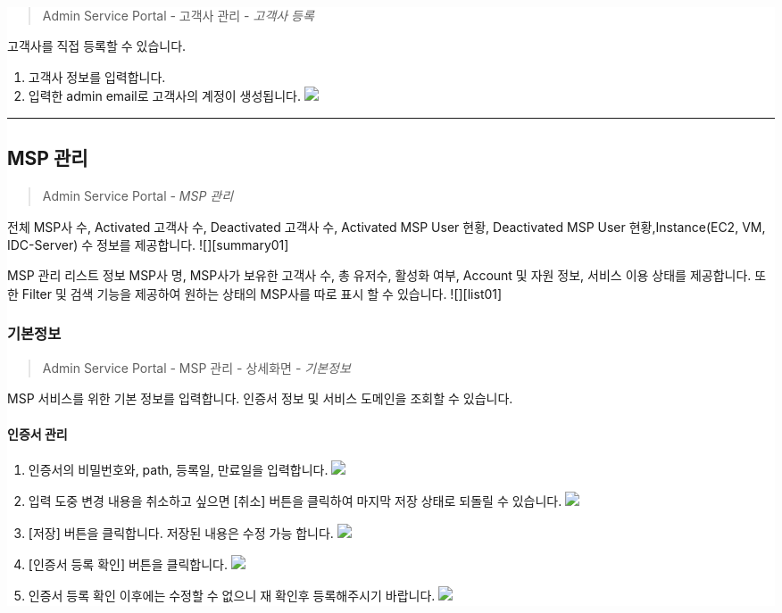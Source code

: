 >   Admin Service Portal - 고객사 관리 - *고객사 등록*

고객사를 직접 등록할 수 있습니다.

1.  고객사 정보를 입력합니다.
2.  입력한 admin email로 고객사의 계정이 생성됩니다.
    ![][customer_register01]







--------------------------------------------------------------------------------




## MSP 관리

>   Admin Service Portal - *MSP 관리*

전체 MSP사 수, Activated 고객사 수, Deactivated 고객사 수, Activated MSP User 현황, Deactivated MSP User 현황,Instance(EC2, VM, IDC-Server) 수 정보를 제공합니다.
![][summary01]

MSP 관리 리스트 정보 MSP사 명, MSP사가 보유한 고객사 수, 총 유저수, 활성화 여부, Account 및 자원 정보, 서비스 이용 상태를 제공합니다. 또한 Filter 및 검색 기능을 제공하여 원하는 상태의 MSP사를 따로 표시 할 수 있습니다.
![][list01]


### 기본정보

>   Admin Service Portal - MSP 관리 - 상세화면 - *기본정보*

MSP 서비스를 위한 기본 정보를 입력합니다. 인증서 정보 및 서비스 도메인을 조회할 수 있습니다.




#### 인증서 관리

1.  인증서의 비밀번호와, path, 등록일, 만료일을 입력합니다.
    ![][msp_defaultinfo02]

2.  입력 도중 변경 내용을 취소하고 싶으면 \[취소\] 버튼을 클릭하여 마지막 저장 상태로 되돌릴 수 있습니다.
    ![][msp_defaultinfo03]

3.  \[저장\] 버튼을 클릭합니다. 저장된 내용은 수정 가능 합니다.
    ![][msp_defaultinfo04]

4.  \[인증서 등록 확인\] 버튼을 클릭합니다.
    ![][msp_defaultinfo05]

5.  인증서 등록 확인 이후에는 수정할 수 없으니 재 확인후 등록해주시기 바랍니다.
    ![][msp_defaultinfo06]


[customer_customer01]: ./resource/customer_customer01.jpg
[customer_customer_summary]: ./resource/customer_customer_summary.jpg
[customer_customer_list]: ./resource/customer_customer_list.jpg
[customer_company01]: ./resource/customer_company01.jpg
[customer_company02]: ./resource/customer_company02.jpg
[customer_company03]: ./resource/customer_company03.jpg
[customer_company04]: ./resource/customer_company04.jpg
[customer_service02]: ./resource/customer_service02.jpg
[customer_cloud01]: ./resource/customer_cloud01.jpg
[customer_cloud02]: ./resource/customer_cloud02.jpg
[customer_cloud03]: ./resource/customer_cloud03.jpg
[customer_cloud04]: ./resource/customer_cloud04.jpg
[customer_cloud05]: ./resource/customer_cloud05.jpg
[customer_billinginfo01]: ./resource/customer_billinginfo01.jpg
[customer_billinginfo02]: ./resource/customer_billinginfo02.jpg
[customer_billinginfo03]: ./resource/customer_billinginfo03.jpg
[customer_billinginfo04]: ./resource/customer_billinginfo04.jpg
[customer_user01]: ./resource/customer_user01.jpg
[customer_user02]: ./resource/customer_user02.jpg
[customer_user03]: ./resource/customer_user03.jpg
[customer_user04]: ./resource/customer_user04.jpg
[customer_user05]: ./resource/customer_user05.jpg
[customer_statistics01]: ./resource/customer_statistics01.jpg
[customer_companygroup01]: ./resource/customer_companygroup01.jpg
[customer_companygroup02]: ./resource/customer_companygroup02.jpg
[customer_companygroup03]: ./resource/customer_companygroup03.jpg
[customer_companygroup04]: ./resource/customer_companygroup04.jpg
[customer_companygroup05]: ./resource/customer_companygroup05.jpg
[customer_partner01]: ./resource/customer_partner01.jpg
[customer_partner02]: ./resource/customer_partner02.jpg
[customer_partner03]: ./resource/customer_partner03.jpg
[customer_register01]: ./resource/customer_register01.jpg
[msp_summary01]: ./resource/msp_summary01.jpg
[msp_list01]: ./resource/msp_list01.jpg
[msp_defaultinfo02]: ./resource/msp_defaultinfo02.jpg
[msp_defaultinfo03]: ./resource/msp_defaultinfo03.jpg
[msp_defaultinfo04]: ./resource/msp_defaultinfo04.jpg
[msp_defaultinfo05]: ./resource/msp_defaultinfo05.jpg
[msp_defaultinfo06]: ./resource/msp_defaultinfo06.jpg
[msp_defaultinfo07]: ./resource/msp_defaultinfo07.jpg
[msp_defaultinfo08]: ./resource/msp_defaultinfo08.jpg
[msp_defaultinfo09]: ./resource/msp_defaultinfo09.jpg
[msp_defaultinfo10]: ./resource/msp_defaultinfo10.jpg
[msp_defaultinfo11]: ./resource/msp_defaultinfo11.jpg
[msp_company01]: ./resource/msp_company01.jpg
[msp_company03]: ./resource/msp_company03.jpg
[msp_company04]: ./resource/msp_company04.jpg
[msp_service01]: ./resource/msp_service01.jpg
[msp_service02]: ./resource/msp_service02.jpg
[msp_cloud01]: ./resource/msp_cloud01.jpg
[msp_mspusage01]: ./resource/msp_mspusage01.jpg
[msp_billinginfo03]: ./resource/msp_billinginfo03.jpg
[msp_billinginfo04]: ./resource/msp_billinginfo04.jpg
[msp_permission01]: ./resource/msp_permission01.jpg
[msp_sitemngt02]: ./resource/msp_sitemngt02.jpg
[msp_sitemngt03]: ./resource/msp_sitemngt03.jpg
[msp_sitemngt04]: ./resource/msp_sitemngt04.jpg
[msp_sitemngt05]: ./resource/msp_sitemngt05.jpg
[msp_sitemngt06]: ./resource/msp_sitemngt06.jpg
[msp_sitemngt07]: ./resource/msp_sitemngt07.jpg
[operator_summary]: ./resource/operator_summary.jpg
[operator_list]: ./resource/operator_list.jpg
[operator_status01]: ./resource/operator_status01.jpg
[operator_status02]: ./resource/operator_status02.jpg
[operator_holding01]: ./resource/operator_holding01.jpg
[operator_status03]: ./resource/operator_status03.jpg
[operator_joininfo01]: ./resource/operator_joininfo01.jpg
[sales_summary]: ./resource/sales_summary.jpg
[sales_list]: ./resource/sales_list.jpg
[sales_status01]: ./resource/sales_status01.jpg
[sales_status02]: ./resource/sales_status02.jpg
[sales_holding01]: ./resource/sales_holding01.jpg
[sales_status03]: ./resource/sales_status03.jpg
[sales_joininfo01]: ./resource/sales_joininfo01.jpg